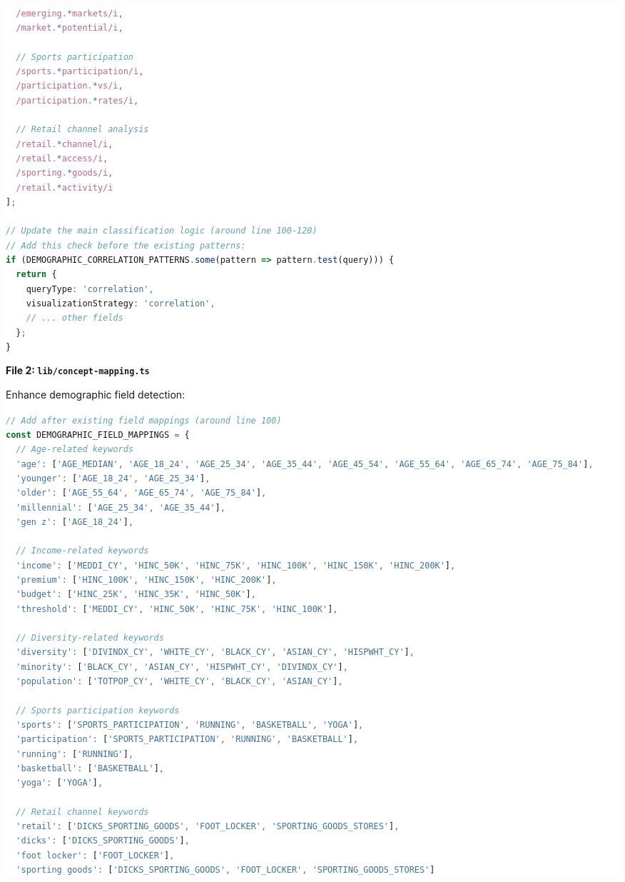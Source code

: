 ```typescript
  /emerging.*markets/i,
  /market.*potential/i,
  
  // Sports participation
  /sports.*participation/i,
  /participation.*vs/i,
  /participation.*rates/i,
  
  // Retail channel analysis
  /retail.*channel/i,
  /retail.*access/i,
  /sporting.*goods/i,
  /retail.*activity/i
];

// Update the main classification logic (around line 100-120)
// Add this check before the existing patterns:
if (DEMOGRAPHIC_CORRELATION_PATTERNS.some(pattern => pattern.test(query))) {
  return {
    queryType: 'correlation',
    visualizationStrategy: 'correlation',
    // ... other fields
  };
}
```

**File 2: `lib/concept-mapping.ts`**

Enhance demographic field detection:

```typescript
// Add after existing field mappings (around line 100)
const DEMOGRAPHIC_FIELD_MAPPINGS = {
  // Age-related keywords
  'age': ['AGE_MEDIAN', 'AGE_18_24', 'AGE_25_34', 'AGE_35_44', 'AGE_45_54', 'AGE_55_64', 'AGE_65_74', 'AGE_75_84'],
  'younger': ['AGE_18_24', 'AGE_25_34'],
  'older': ['AGE_55_64', 'AGE_65_74', 'AGE_75_84'],
  'millennial': ['AGE_25_34', 'AGE_35_44'],
  'gen z': ['AGE_18_24'],
  
  // Income-related keywords
  'income': ['MEDDI_CY', 'HINC_50K', 'HINC_75K', 'HINC_100K', 'HINC_150K', 'HINC_200K'],
  'premium': ['HINC_100K', 'HINC_150K', 'HINC_200K'],
  'budget': ['HINC_25K', 'HINC_35K', 'HINC_50K'],
  'threshold': ['MEDDI_CY', 'HINC_50K', 'HINC_75K', 'HINC_100K'],
  
  // Diversity-related keywords
  'diversity': ['DIVINDX_CY', 'WHITE_CY', 'BLACK_CY', 'ASIAN_CY', 'HISPWHT_CY'],
  'minority': ['BLACK_CY', 'ASIAN_CY', 'HISPWHT_CY', 'DIVINDX_CY'],
  'population': ['TOTPOP_CY', 'WHITE_CY', 'BLACK_CY', 'ASIAN_CY'],
  
  // Sports participation keywords
  'sports': ['SPORTS_PARTICIPATION', 'RUNNING', 'BASKETBALL', 'YOGA'],
  'participation': ['SPORTS_PARTICIPATION', 'RUNNING', 'BASKETBALL'],
  'running': ['RUNNING'],
  'basketball': ['BASKETBALL'],
  'yoga': ['YOGA'],
  
  // Retail channel keywords
  'retail': ['DICKS_SPORTING_GOODS', 'FOOT_LOCKER', 'SPORTING_GOODS_STORES'],
  'dicks': ['DICKS_SPORTING_GOODS'],
  'foot locker': ['FOOT_LOCKER'],
  'sporting goods': ['DICKS_SPORTING_GOODS', 'FOOT_LOCKER', 'SPORTING_GOODS_STORES']
```